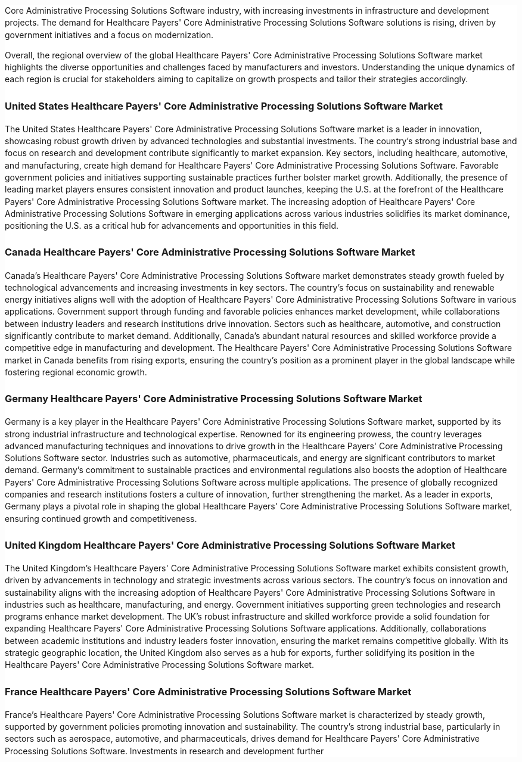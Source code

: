 Core Administrative Processing Solutions Software industry, with increasing investments in infrastructure and development projects. The demand for Healthcare Payers' Core Administrative Processing Solutions Software solutions is rising, driven by government initiatives and a focus on modernization.</p><p>Overall, the regional overview of the global Healthcare Payers' Core Administrative Processing Solutions Software market highlights the diverse opportunities and challenges faced by manufacturers and investors. Understanding the unique dynamics of each region is crucial for stakeholders aiming to capitalize on growth prospects and tailor their strategies accordingly.</p><h3>United States Healthcare Payers' Core Administrative Processing Solutions Software Market</h3><p>The United States Healthcare Payers' Core Administrative Processing Solutions Software market is a leader in innovation, showcasing robust growth driven by advanced technologies and substantial investments. The country&rsquo;s strong industrial base and focus on research and development contribute significantly to market expansion. Key sectors, including healthcare, automotive, and manufacturing, create high demand for Healthcare Payers' Core Administrative Processing Solutions Software. Favorable government policies and initiatives supporting sustainable practices further bolster market growth. Additionally, the presence of leading market players ensures consistent innovation and product launches, keeping the U.S. at the forefront of the Healthcare Payers' Core Administrative Processing Solutions Software market. The increasing adoption of Healthcare Payers' Core Administrative Processing Solutions Software in emerging applications across various industries solidifies its market dominance, positioning the U.S. as a critical hub for advancements and opportunities in this field.</p><h3>Canada Healthcare Payers' Core Administrative Processing Solutions Software Market</h3><p>Canada&rsquo;s Healthcare Payers' Core Administrative Processing Solutions Software market demonstrates steady growth fueled by technological advancements and increasing investments in key sectors. The country&rsquo;s focus on sustainability and renewable energy initiatives aligns well with the adoption of Healthcare Payers' Core Administrative Processing Solutions Software in various applications. Government support through funding and favorable policies enhances market development, while collaborations between industry leaders and research institutions drive innovation. Sectors such as healthcare, automotive, and construction significantly contribute to market demand. Additionally, Canada&rsquo;s abundant natural resources and skilled workforce provide a competitive edge in manufacturing and development. The Healthcare Payers' Core Administrative Processing Solutions Software market in Canada benefits from rising exports, ensuring the country&rsquo;s position as a prominent player in the global landscape while fostering regional economic growth.</p><h3>Germany Healthcare Payers' Core Administrative Processing Solutions Software Market</h3><p>Germany is a key player in the Healthcare Payers' Core Administrative Processing Solutions Software market, supported by its strong industrial infrastructure and technological expertise. Renowned for its engineering prowess, the country leverages advanced manufacturing techniques and innovations to drive growth in the Healthcare Payers' Core Administrative Processing Solutions Software sector. Industries such as automotive, pharmaceuticals, and energy are significant contributors to market demand. Germany&rsquo;s commitment to sustainable practices and environmental regulations also boosts the adoption of Healthcare Payers' Core Administrative Processing Solutions Software across multiple applications. The presence of globally recognized companies and research institutions fosters a culture of innovation, further strengthening the market. As a leader in exports, Germany plays a pivotal role in shaping the global Healthcare Payers' Core Administrative Processing Solutions Software market, ensuring continued growth and competitiveness.</p><h3>United Kingdom Healthcare Payers' Core Administrative Processing Solutions Software Market</h3><p>The United Kingdom&rsquo;s Healthcare Payers' Core Administrative Processing Solutions Software market exhibits consistent growth, driven by advancements in technology and strategic investments across various sectors. The country&rsquo;s focus on innovation and sustainability aligns with the increasing adoption of Healthcare Payers' Core Administrative Processing Solutions Software in industries such as healthcare, manufacturing, and energy. Government initiatives supporting green technologies and research programs enhance market development. The UK&rsquo;s robust infrastructure and skilled workforce provide a solid foundation for expanding Healthcare Payers' Core Administrative Processing Solutions Software applications. Additionally, collaborations between academic institutions and industry leaders foster innovation, ensuring the market remains competitive globally. With its strategic geographic location, the United Kingdom also serves as a hub for exports, further solidifying its position in the Healthcare Payers' Core Administrative Processing Solutions Software market.</p><h3>France Healthcare Payers' Core Administrative Processing Solutions Software Market</h3><p>France&rsquo;s Healthcare Payers' Core Administrative Processing Solutions Software market is characterized by steady growth, supported by government policies promoting innovation and sustainability. The country&rsquo;s strong industrial base, particularly in sectors such as aerospace, automotive, and pharmaceuticals, drives demand for Healthcare Payers' Core Administrative Processing Solutions Software. Investments in research and development further